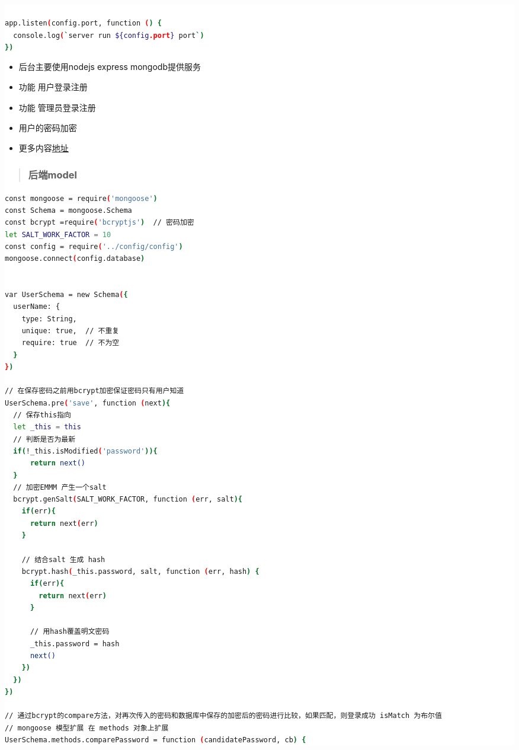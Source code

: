 ``` bash

app.listen(config.port, function () {
  console.log(`server run ${config.port} port`)
})
```

- 后台主要使用nodejs express mongodb提供服务

- 功能 用户登录注册

- 功能 管理员登录注册

- 用户的密码加密

- 更多内容[地址](https://github.com/xiaotiandada/My-music/blob/master/service/app.js)



> ### 后端model

``` bash
const mongoose = require('mongoose')
const Schema = mongoose.Schema
const bcrypt =require('bcryptjs')  // 密码加密
let SALT_WORK_FACTOR = 10
const config = require('../config/config')
mongoose.connect(config.database)


var UserSchema = new Schema({
  userName: {
    type: String,
    unique: true,  // 不重复
    require: true  // 不为空
  }
})

// 在保存密码之前用bcrypt加密保证密码只有用户知道
UserSchema.pre('save', function (next){
  // 保存this指向
  let _this = this
  // 判断是否为最新
  if(!_this.isModified('password')){
      return next()
  }
  // 加密EMMM 产生一个salt
  bcrypt.genSalt(SALT_WORK_FACTOR, function (err, salt){
    if(err){
      return next(err)
    }

    // 结合salt 生成 hash
    bcrypt.hash(_this.password, salt, function (err, hash) {
      if(err){
        return next(err)
      }

      // 用hash覆盖明文密码
      _this.password = hash
      next()
    })
  })
})

// 通过bcrypt的compare方法，对再次传入的密码和数据库中保存的加密后的密码进行比较，如果匹配，则登录成功 isMatch 为布尔值
// mongoose 模型扩展 在 methods 对象上扩展
UserSchema.methods.comparePassword = function (candidatePassword, cb) {
```